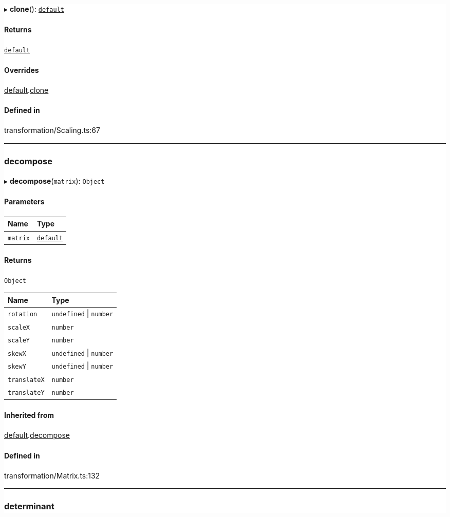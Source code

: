 ▸ **clone**(): [`default`](transformation_Scaling.default.md)

#### Returns

[`default`](transformation_Scaling.default.md)

#### Overrides

[default](transformation_Matrix.default.md).[clone](transformation_Matrix.default.md#clone)

#### Defined in

transformation/Scaling.ts:67

___

### decompose

▸ **decompose**(`matrix`): `Object`

#### Parameters

| Name | Type |
| :------ | :------ |
| `matrix` | [`default`](transformation_Matrix.default.md) |

#### Returns

`Object`

| Name | Type |
| :------ | :------ |
| `rotation` | `undefined` \| `number` |
| `scaleX` | `number` |
| `scaleY` | `number` |
| `skewX` | `undefined` \| `number` |
| `skewY` | `undefined` \| `number` |
| `translateX` | `number` |
| `translateY` | `number` |

#### Inherited from

[default](transformation_Matrix.default.md).[decompose](transformation_Matrix.default.md#decompose)

#### Defined in

transformation/Matrix.ts:132

___

### determinant
